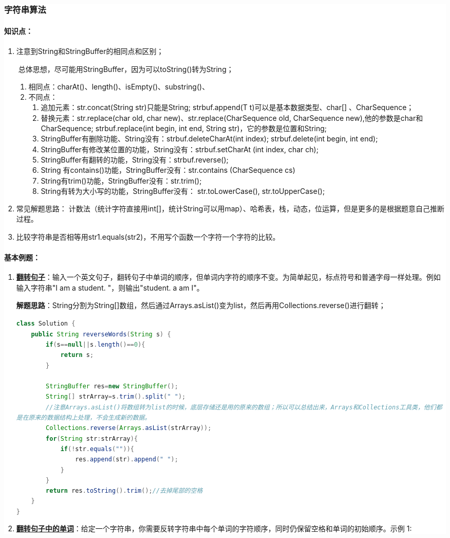###                                               字符串算法

#### 知识点：

1. 注意到String和StringBuffer的相同点和区别；

   ​	总体思想，尽可能用StringBuffer，因为可以toString()转为String；

   1. 相同点：charAt()、length()、isEmpty()、substring()、
   2. 不同点：
      1. 追加元素：str.concat(String str)只能是String; strbuf.append(T t)可以是基本数据类型、char[] 、CharSequence；
      2. 替换元素：str.replace(char old, char new)、str.replace(CharSequence old, CharSequence new),他的参数是char和CharSequence; strbuf.replace(int begin, int end, String str)，它的参数是位置和String;
      3. StringBuffer有删除功能、String没有：strbuf.deleteCharAt(int index); strbuf.delete(int begin, int end);
      4. StringBuffer有修改某位置的功能，String没有：strbuf.setCharAt (int index, char ch);
      5. StringBuffer有翻转的功能，String没有：strbuf.reverse();
      6. String 有contains()功能，StringBuffer没有：str.contains (CharSequence cs)
      7. String有trim()功能，StringBuffer没有：str.trim();
      8. String有转为大小写的功能，StringBuffer没有： str.toLowerCase(), str.toUpperCase();

2. 常见解题思路：  计数法（统计字符直接用int[]，统计String可以用map）、哈希表，栈，动态，位运算，但是更多的是根据题意自己推断过程。

3. 比较字符串是否相等用str1.equals(str2)，不用写个函数一个字符一个字符的比较。



#### 基本例题：

1. <u>**翻转句子**</u>：输入一个英文句子，翻转句子中单词的顺序，但单词内字符的顺序不变。为简单起见，标点符号和普通字母一样处理。例如输入字符串"I am a student. "，则输出"student. a am I"。

   **解题思路**：String分割为String[]数组，然后通过Arrays.asList()变为list，然后再用Collections.reverse()进行翻转；

   ```java
   class Solution {
       public String reverseWords(String s) {
           if(s==null||s.length()==0){
               return s;
           }
           
           StringBuffer res=new StringBuffer();
           String[] strArray=s.trim().split(" ");
           //注意Arrays.asList()将数组转为list的时候，底层存储还是用的原来的数组；所以可以总结出来，Arrays和Collections工具类，他们都是在原来的数据结构上处理，不会生成新的数据。
           Collections.reverse(Arrays.asList(strArray));
           for(String str:strArray){
               if(!str.equals("")){
                   res.append(str).append(" ");
               }   
           }
           return res.toString().trim();//去掉尾部的空格
       }
   }
   ```

2. <u>**翻转句子中的单词**</u>：给定一个字符串，你需要反转字符串中每个单词的字符顺序，同时仍保留空格和单词的初始顺序。示例 1:
